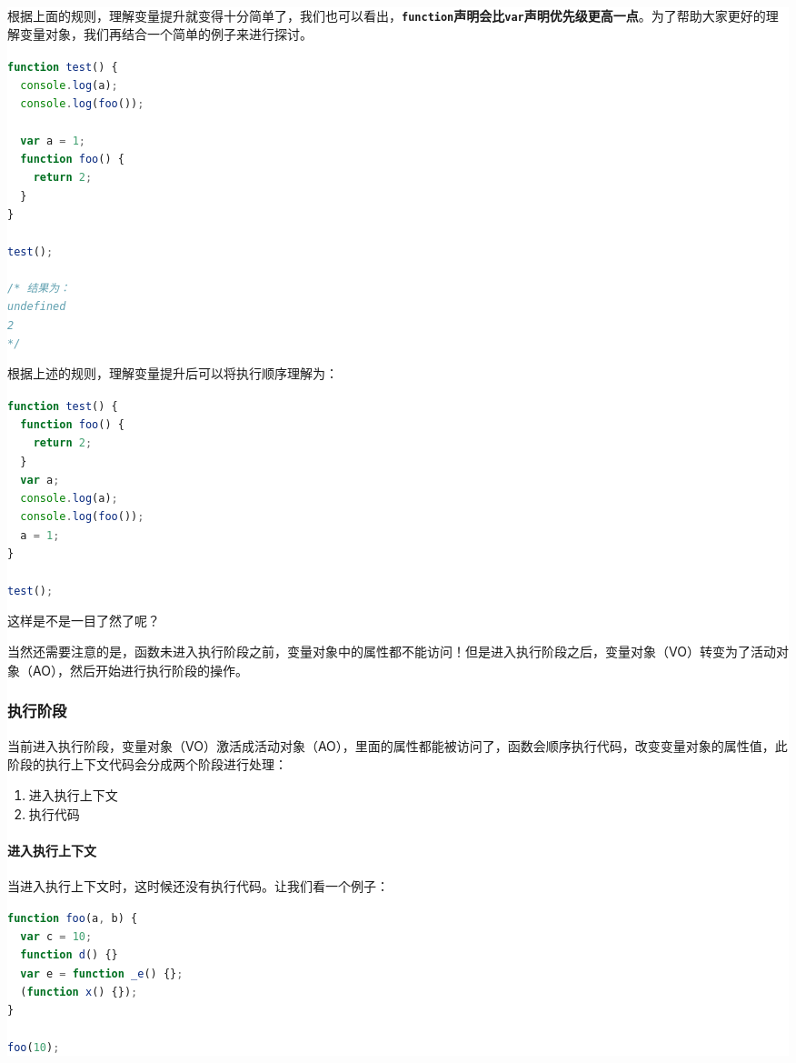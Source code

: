 根据上面的规则，理解变量提升就变得十分简单了，我们也可以看出，**`function`声明会比`var`声明优先级更高一点**。为了帮助大家更好的理解变量对象，我们再结合一个简单的例子来进行探讨。

```javascript
function test() {
  console.log(a);
  console.log(foo());

  var a = 1;
  function foo() {
    return 2;
  }
}

test();

/* 结果为：
undefined
2
*/
```

根据上述的规则，理解变量提升后可以将执行顺序理解为：

```javascript
function test() {
  function foo() {
    return 2;
  }
  var a;
  console.log(a);
  console.log(foo());
  a = 1;
}

test();
```

这样是不是一目了然了呢？

当然还需要注意的是，函数未进入执行阶段之前，变量对象中的属性都不能访问！但是进入执行阶段之后，变量对象（VO）转变为了活动对象（AO），然后开始进行执行阶段的操作。

### 执行阶段

当前进入执行阶段，变量对象（VO）激活成活动对象（AO），里面的属性都能被访问了，函数会顺序执行代码，改变变量对象的属性值，此阶段的执行上下文代码会分成两个阶段进行处理：

1. 进入执行上下文
2. 执行代码

#### 进入执行上下文

当进入执行上下文时，这时候还没有执行代码。让我们看一个例子：

```javascript
function foo(a, b) {
  var c = 10;
  function d() {}
  var e = function _e() {};
  (function x() {});
}

foo(10);
```
